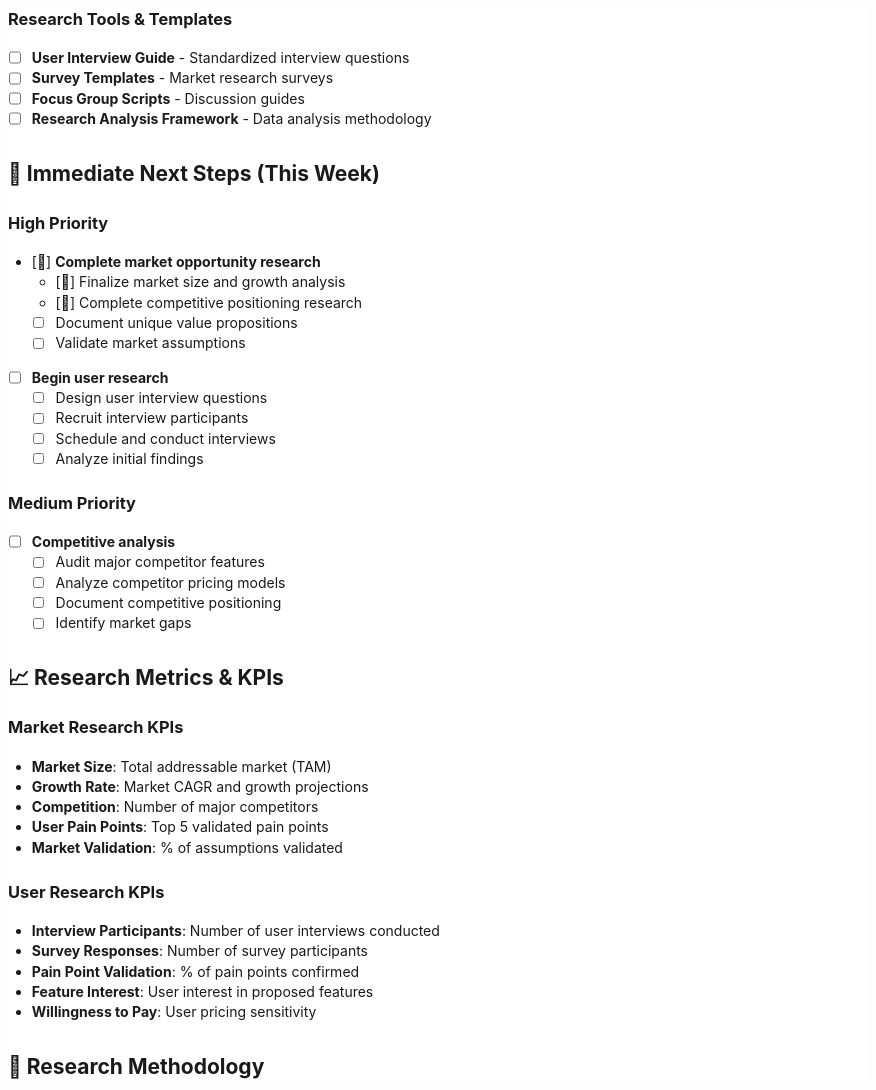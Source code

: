 ### Research Tools & Templates

- [ ] **User Interview Guide** - Standardized interview questions
- [ ] **Survey Templates** - Market research surveys
- [ ] **Focus Group Scripts** - Discussion guides
- [ ] **Research Analysis Framework** - Data analysis methodology

## 🎯 Immediate Next Steps (This Week)

### High Priority

- [🔄] **Complete market opportunity research**
  - [🔄] Finalize market size and growth analysis
  - [🔄] Complete competitive positioning research
  - [ ] Document unique value propositions
  - [ ] Validate market assumptions

- [ ] **Begin user research**
  - [ ] Design user interview questions
  - [ ] Recruit interview participants
  - [ ] Schedule and conduct interviews
  - [ ] Analyze initial findings

### Medium Priority

- [ ] **Competitive analysis**
  - [ ] Audit major competitor features
  - [ ] Analyze competitor pricing models
  - [ ] Document competitive positioning
  - [ ] Identify market gaps

## 📈 Research Metrics & KPIs

### Market Research KPIs

- **Market Size**: Total addressable market (TAM)
- **Growth Rate**: Market CAGR and growth projections
- **Competition**: Number of major competitors
- **User Pain Points**: Top 5 validated pain points
- **Market Validation**: % of assumptions validated

### User Research KPIs

- **Interview Participants**: Number of user interviews conducted
- **Survey Responses**: Number of survey participants
- **Pain Point Validation**: % of pain points confirmed
- **Feature Interest**: User interest in proposed features
- **Willingness to Pay**: User pricing sensitivity

## 📝 Research Methodology
